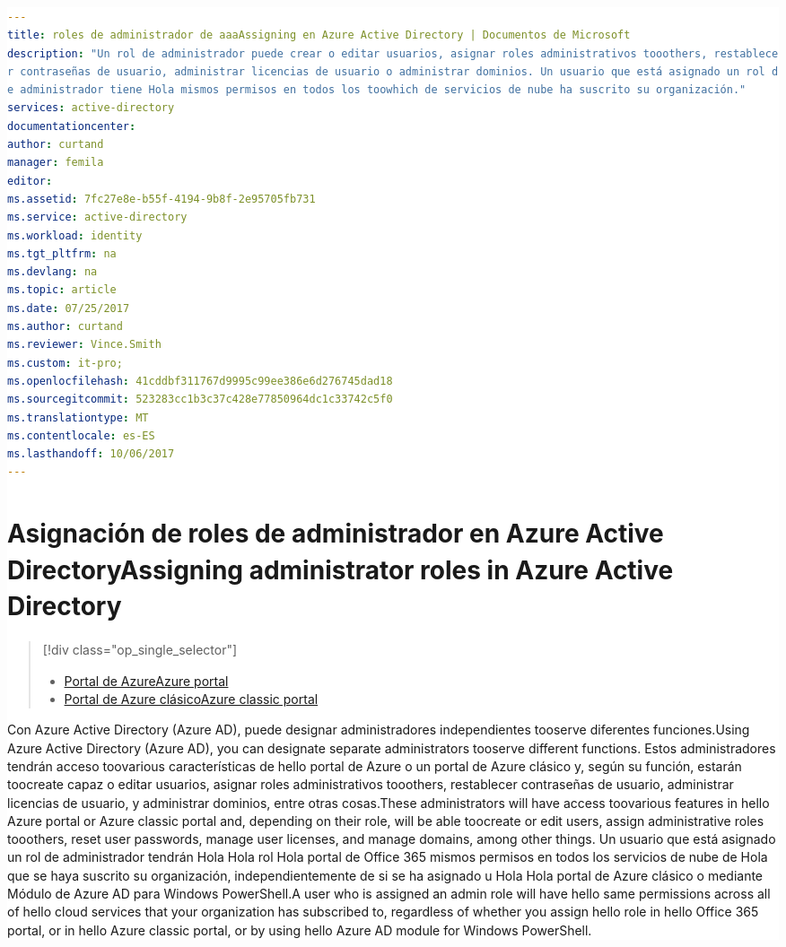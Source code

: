 ```yaml
---
title: roles de administrador de aaaAssigning en Azure Active Directory | Documentos de Microsoft
description: "Un rol de administrador puede crear o editar usuarios, asignar roles administrativos tooothers, restablecer contraseñas de usuario, administrar licencias de usuario o administrar dominios. Un usuario que está asignado un rol de administrador tiene Hola mismos permisos en todos los toowhich de servicios de nube ha suscrito su organización."
services: active-directory
documentationcenter: 
author: curtand
manager: femila
editor: 
ms.assetid: 7fc27e8e-b55f-4194-9b8f-2e95705fb731
ms.service: active-directory
ms.workload: identity
ms.tgt_pltfrm: na
ms.devlang: na
ms.topic: article
ms.date: 07/25/2017
ms.author: curtand
ms.reviewer: Vince.Smith
ms.custom: it-pro;
ms.openlocfilehash: 41cddbf311767d9995c99ee386e6d276745dad18
ms.sourcegitcommit: 523283cc1b3c37c428e77850964dc1c33742c5f0
ms.translationtype: MT
ms.contentlocale: es-ES
ms.lasthandoff: 10/06/2017
---
```

# <a name="assigning-administrator-roles-in-azure-active-directory"></a><span data-ttu-id="4f7a2-104">Asignación de roles de administrador en Azure Active Directory</span><span class="sxs-lookup"><span data-stu-id="4f7a2-104">Assigning administrator roles in Azure Active Directory</span></span>
> [!div class="op_single_selector"]
> * [<span data-ttu-id="4f7a2-105">Portal de Azure</span><span class="sxs-lookup"><span data-stu-id="4f7a2-105">Azure portal</span></span>](active-directory-assign-admin-roles-azure-portal.md)
> * [<span data-ttu-id="4f7a2-106">Portal de Azure clásico</span><span class="sxs-lookup"><span data-stu-id="4f7a2-106">Azure classic portal</span></span>](active-directory-assign-admin-roles.md)
>
>

<span data-ttu-id="4f7a2-107">Con Azure Active Directory (Azure AD), puede designar administradores independientes tooserve diferentes funciones.</span><span class="sxs-lookup"><span data-stu-id="4f7a2-107">Using Azure Active Directory (Azure AD), you can designate separate administrators tooserve different functions.</span></span> <span data-ttu-id="4f7a2-108">Estos administradores tendrán acceso toovarious características de hello portal de Azure o un portal de Azure clásico y, según su función, estarán toocreate capaz o editar usuarios, asignar roles administrativos tooothers, restablecer contraseñas de usuario, administrar licencias de usuario, y administrar dominios, entre otras cosas.</span><span class="sxs-lookup"><span data-stu-id="4f7a2-108">These administrators will have access toovarious features in hello Azure portal or Azure classic portal and, depending on their role, will be able toocreate or edit users, assign administrative roles tooothers, reset user passwords, manage user licenses, and manage domains, among other things.</span></span> <span data-ttu-id="4f7a2-109">Un usuario que está asignado un rol de administrador tendrán Hola Hola rol Hola portal de Office 365 mismos permisos en todos los servicios de nube de Hola que se haya suscrito su organización, independientemente de si se ha asignado u Hola Hola portal de Azure clásico o mediante Módulo de Azure AD para Windows PowerShell.</span><span class="sxs-lookup"><span data-stu-id="4f7a2-109">A user who is assigned an admin role will have hello same permissions across all of hello cloud services that your organization has subscribed to, regardless of whether you assign hello role in hello Office 365 portal, or in hello Azure classic portal, or by using hello Azure AD module for Windows PowerShell.</span></span>
